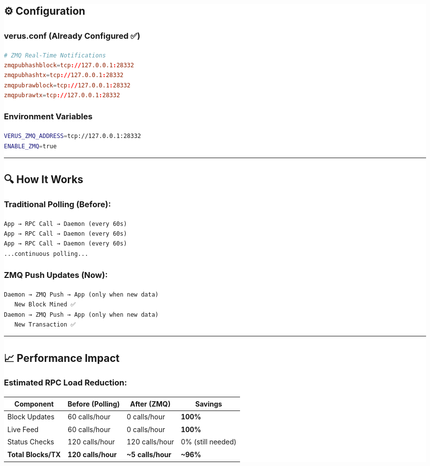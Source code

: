 
## ⚙️ Configuration

### verus.conf (Already Configured ✅)

```conf
# ZMQ Real-Time Notifications
zmqpubhashblock=tcp://127.0.0.1:28332
zmqpubhashtx=tcp://127.0.0.1:28332
zmqpubrawblock=tcp://127.0.0.1:28332
zmqpubrawtx=tcp://127.0.0.1:28332
```

### Environment Variables

```bash
VERUS_ZMQ_ADDRESS=tcp://127.0.0.1:28332
ENABLE_ZMQ=true
```

---

## 🔍 How It Works

### Traditional Polling (Before):

```
App → RPC Call → Daemon (every 60s)
App → RPC Call → Daemon (every 60s)
App → RPC Call → Daemon (every 60s)
...continuous polling...
```

### ZMQ Push Updates (Now):

```
Daemon → ZMQ Push → App (only when new data)
   New Block Mined ✅
Daemon → ZMQ Push → App (only when new data)
   New Transaction ✅
```

---

## 📈 Performance Impact

### Estimated RPC Load Reduction:

| Component           | Before (Polling)   | After (ZMQ)       | Savings           |
| ------------------- | ------------------ | ----------------- | ----------------- |
| Block Updates       | 60 calls/hour      | 0 calls/hour      | **100%**          |
| Live Feed           | 60 calls/hour      | 0 calls/hour      | **100%**          |
| Status Checks       | 120 calls/hour     | 120 calls/hour    | 0% (still needed) |
| **Total Blocks/TX** | **120 calls/hour** | **~5 calls/hour** | **~96%**          |
